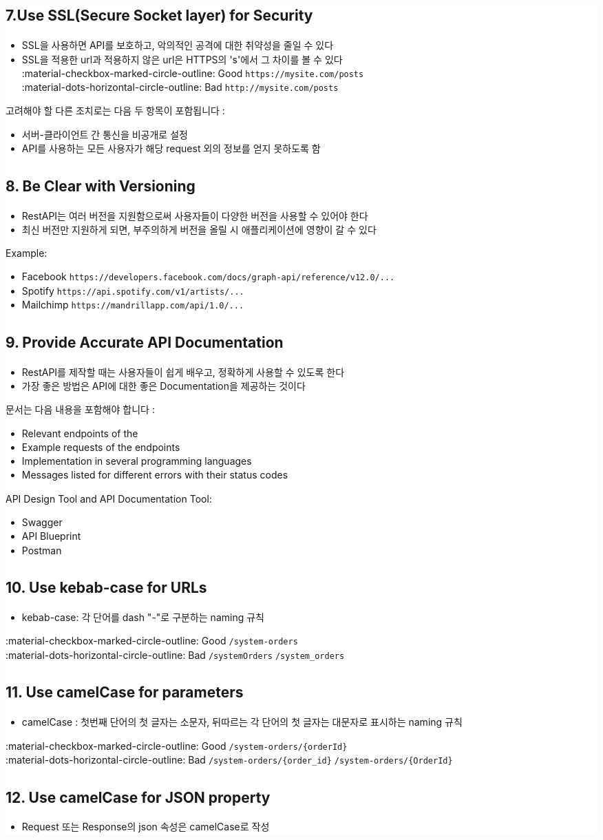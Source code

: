 ## 7.Use SSL(Secure Socket layer) for Security
- SSL을 사용하면 API를 보호하고, 악의적인 공격에 대한 취약성을 줄일 수 있다
- SSL을 적용한 url과 적용하지 않은 url은 HTTPS의 's'에서 그 차이를 볼 수 있다<div>
:material-checkbox-marked-circle-outline: Good `https://mysite.com/posts`<div>
:material-dots-horizontal-circle-outline: Bad `http://mysite.com/posts`

고려해야 할 다른 조치로는 다음 두 항목이 포함됩니다 :

- 서버-클라이언트 간 통신을 비공개로 설정
- API를 사용하는 모든 사용자가 해당 request 외의 정보를 얻지 못하도록 함

## 8. Be Clear with Versioning
- RestAPI는 여러 버전을 지원함으로써 사용자들이 다양한 버전을 사용할 수 있어야 한다
- 최신 버전만 지원하게 되면, 부주의하게 버전을 올릴 시 애플리케이션에 영향이 갈 수 있다

Example:

- Facebook `https://developers.facebook.com/docs/graph-api/reference/v12.0/...`
- Spotify `https://api.spotify.com/v1/artists/...`
- Mailchimp `https://mandrillapp.com/api/1.0/...`

## 9. Provide Accurate API Documentation
- RestAPI를 제작할 때는 사용자들이 쉽게 배우고, 정확하게 사용할 수 있도록 한다
- 가장 좋은 방법은 API에 대한 좋은 Documentation을 제공하는 것이다

문서는 다음 내용을 포함해야 합니다 : 

- Relevant endpoints of the 
- Example requests of the endpoints 
- Implementation in several programming languages
- Messages listed for different errors with their status codes

API Design Tool and API Documentation Tool: 

- Swagger
- API Blueprint
- Postman

## 10. Use kebab-case for URLs
- kebab-case: 각 단어를 dash "-"로 구분하는 naming 규칙

:material-checkbox-marked-circle-outline: Good `/system-orders`  
:material-dots-horizontal-circle-outline: Bad `/systemOrders` `/system_orders`

## 11. Use camelCase for parameters
- camelCase : 첫번째 단어의 첫 글자는 소문자, 뒤따르는 각 단어의 첫 글자는 대문자로 표시하는 naming 규칙

:material-checkbox-marked-circle-outline: Good `/system-orders/{orderId}`  
:material-dots-horizontal-circle-outline: Bad `/system-orders/{order_id}` `/system-orders/{OrderId}`

## 12. Use camelCase for JSON property
- Request 또는 Response의 json 속성은 camelCase로 작성
